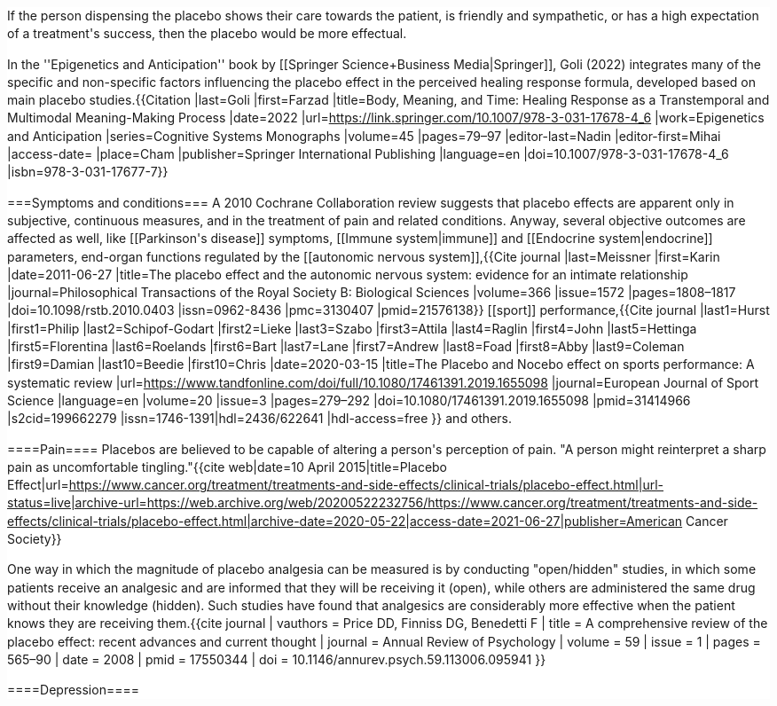 If the person dispensing the placebo shows their care towards the patient, is friendly and sympathetic, or has a high expectation of a treatment's success, then the placebo would be more effectual.<ref name="Rosenberg2010_176" />

In the ''Epigenetics and Anticipation'' book by [[Springer Science+Business Media|Springer]], Goli (2022) integrates many of the specific and non-specific factors influencing the placebo effect in the perceived healing response formula, developed based on main placebo studies.<ref>{{Citation |last=Goli |first=Farzad |title=Body, Meaning, and Time: Healing Response as a Transtemporal and Multimodal Meaning-Making Process |date=2022 |url=https://link.springer.com/10.1007/978-3-031-17678-4_6 |work=Epigenetics and Anticipation |series=Cognitive Systems Monographs |volume=45 |pages=79–97 |editor-last=Nadin |editor-first=Mihai |access-date= |place=Cham |publisher=Springer International Publishing |language=en |doi=10.1007/978-3-031-17678-4_6 |isbn=978-3-031-17677-7}}</ref>

===Symptoms and conditions===
A 2010 Cochrane Collaboration review suggests that placebo effects are apparent only in subjective, continuous measures, and in the treatment of pain and related conditions.<ref name="CochraneHrob2010" /> Anyway, several objective outcomes are affected as well, like [[Parkinson's disease]] symptoms,<ref name="quattrone-barbagallo" /> [[Immune system|immune]] and [[Endocrine system|endocrine]] parameters,<ref name=":1" /><ref name="Pacheco" />  end-organ functions regulated by the [[autonomic nervous system]],<ref>{{Cite journal |last=Meissner |first=Karin |date=2011-06-27 |title=The placebo effect and the autonomic nervous system: evidence for an intimate relationship |journal=Philosophical Transactions of the Royal Society B: Biological Sciences |volume=366 |issue=1572 |pages=1808–1817 |doi=10.1098/rstb.2010.0403 |issn=0962-8436 |pmc=3130407 |pmid=21576138}}</ref> [[sport]] performance,<ref>{{Cite journal |last1=Hurst |first1=Philip |last2=Schipof-Godart |first2=Lieke |last3=Szabo |first3=Attila |last4=Raglin |first4=John |last5=Hettinga |first5=Florentina |last6=Roelands |first6=Bart |last7=Lane |first7=Andrew |last8=Foad |first8=Abby |last9=Coleman |first9=Damian |last10=Beedie |first10=Chris |date=2020-03-15 |title=The Placebo and Nocebo effect on sports performance: A systematic review |url=https://www.tandfonline.com/doi/full/10.1080/17461391.2019.1655098 |journal=European Journal of Sport Science |language=en |volume=20 |issue=3 |pages=279–292 |doi=10.1080/17461391.2019.1655098 |pmid=31414966 |s2cid=199662279 |issn=1746-1391|hdl=2436/622641 |hdl-access=free }}</ref> and others.

====Pain====
Placebos are believed to be capable of altering a person's perception of pain. "A person might reinterpret a sharp pain as uncomfortable tingling."<ref name="acs">{{cite web|date=10 April 2015|title=Placebo Effect|url=https://www.cancer.org/treatment/treatments-and-side-effects/clinical-trials/placebo-effect.html|url-status=live|archive-url=https://web.archive.org/web/20200522232756/https://www.cancer.org/treatment/treatments-and-side-effects/clinical-trials/placebo-effect.html|archive-date=2020-05-22|access-date=2021-06-27|publisher=American Cancer Society}}</ref>

One way in which the magnitude of placebo analgesia can be measured is by conducting "open/hidden" studies, in which some patients receive an analgesic and are informed that they will be receiving it (open), while others are administered the same drug without their knowledge (hidden). Such studies have found that analgesics are considerably more effective when the patient knows they are receiving them.<ref>{{cite journal | vauthors = Price DD, Finniss DG, Benedetti F | title = A comprehensive review of the placebo effect: recent advances and current thought | journal = Annual Review of Psychology | volume = 59 | issue = 1 | pages = 565–90 | date = 2008 | pmid = 17550344 | doi = 10.1146/annurev.psych.59.113006.095941 }}</ref>

====Depression====